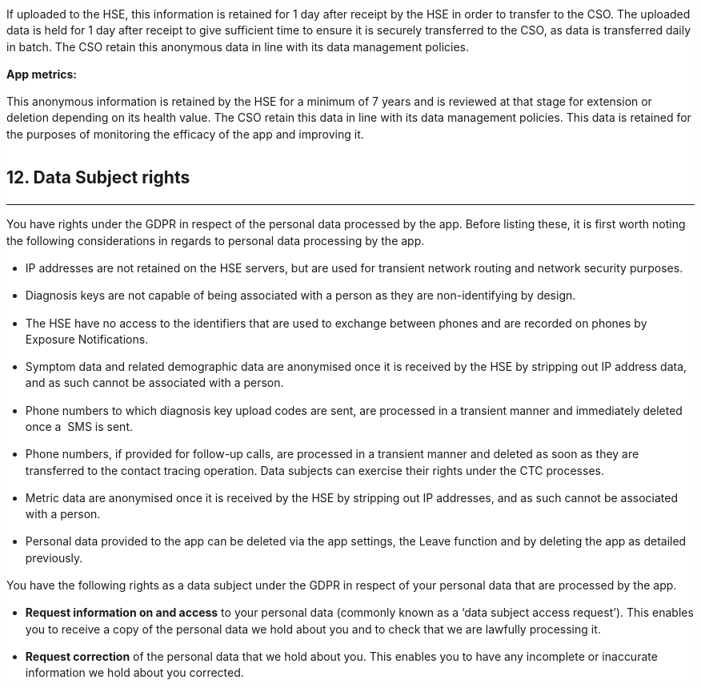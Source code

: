 If uploaded to the HSE, this information is retained for 1 day after receipt by
the HSE in order to transfer to the CSO. The uploaded data is held for 1 day
after receipt to give sufficient time to ensure it is securely transferred to
the CSO, as data is transferred daily in batch. The CSO retain this anonymous
data in line with its data management policies.

**App metrics:**

This anonymous information is retained by the HSE for a minimum of 7 years and
is reviewed at that stage for extension or deletion depending on its health
value. The CSO retain this data in line with its data management policies. This
data is retained for the purposes of monitoring the efficacy of the app and
improving it.

## 12. Data Subject rights
-----------------------

You have rights under the GDPR in respect of the personal data processed by the
app. Before listing these, it is first worth noting the following considerations
in regards to personal data processing by the app.

-   IP addresses are not retained on the HSE servers, but are used for transient
    network routing and network security purposes.

-   Diagnosis keys are not capable of being associated with a person as they are
    non-identifying by design.

-   The HSE have no access to the identifiers that are used to exchange between
    phones and are recorded on phones by Exposure Notifications.

-   Symptom data and related demographic data are anonymised once it is received
    by the HSE by stripping out IP address data, and as such cannot be
    associated with a person.

-   Phone numbers to which diagnosis key upload codes are sent, are processed in
    a transient manner and immediately deleted once a  SMS is sent.

-   Phone numbers, if provided for follow-up calls, are processed in a transient
    manner and deleted as soon as they are transferred to the contact tracing
    operation. Data subjects can exercise their rights under the CTC processes.

-   Metric data are anonymised once it is received by the HSE by stripping out
    IP addresses, and as such cannot be associated with a person.

-   Personal data provided to the app can be deleted via the app settings, the
    Leave function and by deleting the app as detailed previously.

You have the following rights as a data subject under the GDPR in respect of
your personal data that are processed by the app.

-   **Request information on and access** to your personal data (commonly known
    as a ‘data subject access request’). This enables you to receive a copy of
    the personal data we hold about you and to check that we are lawfully
    processing it.

-   **Request correction** of the personal data that we hold about you. This
    enables you to have any incomplete or inaccurate information we hold about
    you corrected.
